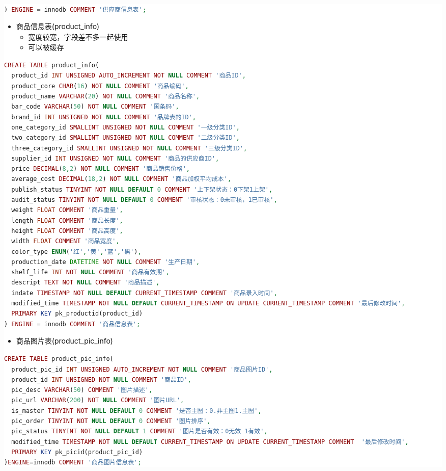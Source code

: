 ```php
) ENGINE = innodb COMMENT '供应商信息表';
```

- 商品信息表(product_info)
  - 宽度较宽，字段差不多一起使用
  - 可以被缓存

```php
CREATE TABLE product_info(
  product_id INT UNSIGNED AUTO_INCREMENT NOT NULL COMMENT '商品ID',
  product_core CHAR(16) NOT NULL COMMENT '商品编码',
  product_name VARCHAR(20) NOT NULL COMMENT '商品名称',
  bar_code VARCHAR(50) NOT NULL COMMENT '国条码',
  brand_id INT UNSIGNED NOT NULL COMMENT '品牌表的ID',
  one_category_id SMALLINT UNSIGNED NOT NULL COMMENT '一级分类ID',
  two_category_id SMALLINT UNSIGNED NOT NULL COMMENT '二级分类ID',
  three_category_id SMALLINT UNSIGNED NOT NULL COMMENT '三级分类ID',
  supplier_id INT UNSIGNED NOT NULL COMMENT '商品的供应商ID',
  price DECIMAL(8,2) NOT NULL COMMENT '商品销售价格',
  average_cost DECIMAL(18,2) NOT NULL COMMENT '商品加权平均成本',
  publish_status TINYINT NOT NULL DEFAULT 0 COMMENT '上下架状态：0下架1上架',
  audit_status TINYINT NOT NULL DEFAULT 0 COMMENT '审核状态：0未审核，1已审核',
  weight FLOAT COMMENT '商品重量',
  length FLOAT COMMENT '商品长度',
  height FLOAT COMMENT '商品高度',
  width FLOAT COMMENT '商品宽度',
  color_type ENUM('红','黄','蓝','黑'),
  production_date DATETIME NOT NULL COMMENT '生产日期',
  shelf_life INT NOT NULL COMMENT '商品有效期',
  descript TEXT NOT NULL COMMENT '商品描述',
  indate TIMESTAMP NOT NULL DEFAULT CURRENT_TIMESTAMP COMMENT '商品录入时间',
  modified_time TIMESTAMP NOT NULL DEFAULT CURRENT_TIMESTAMP ON UPDATE CURRENT_TIMESTAMP COMMENT '最后修改时间',
  PRIMARY KEY pk_productid(product_id)
) ENGINE = innodb COMMENT '商品信息表';
```

- 商品图片表(product_pic_info)

```php
CREATE TABLE product_pic_info(
  product_pic_id INT UNSIGNED AUTO_INCREMENT NOT NULL COMMENT '商品图片ID',
  product_id INT UNSIGNED NOT NULL COMMENT '商品ID',
  pic_desc VARCHAR(50) COMMENT '图片描述',
  pic_url VARCHAR(200) NOT NULL COMMENT '图片URL',
  is_master TINYINT NOT NULL DEFAULT 0 COMMENT '是否主图：0.非主图1.主图',
  pic_order TINYINT NOT NULL DEFAULT 0 COMMENT '图片排序',
  pic_status TINYINT NOT NULL DEFAULT 1 COMMENT '图片是否有效：0无效 1有效',
  modified_time TIMESTAMP NOT NULL DEFAULT CURRENT_TIMESTAMP ON UPDATE CURRENT_TIMESTAMP COMMENT  '最后修改时间',
  PRIMARY KEY pk_picid(product_pic_id)
)ENGINE=innodb COMMENT '商品图片信息表';
```
